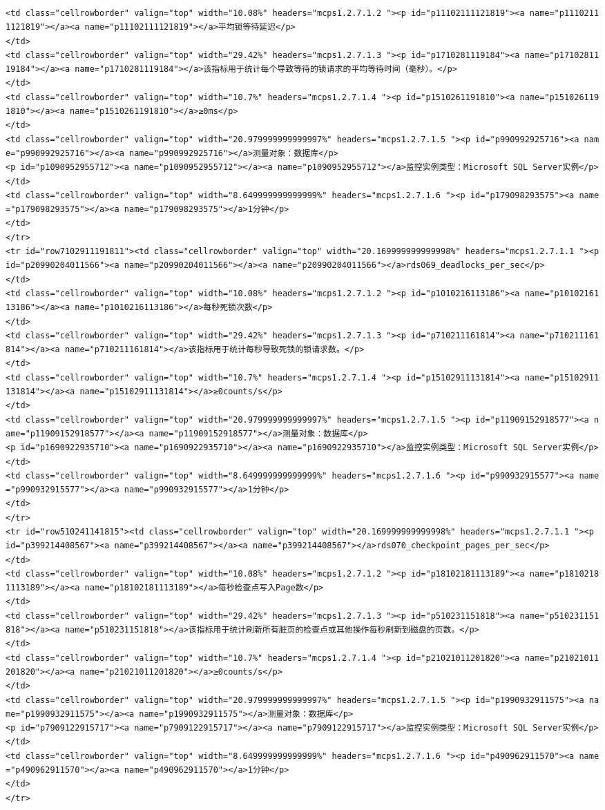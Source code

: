     <td class="cellrowborder" valign="top" width="10.08%" headers="mcps1.2.7.1.2 "><p id="p11102111121819"><a name="p11102111121819"></a><a name="p11102111121819"></a>平均锁等待延迟</p>
    </td>
    <td class="cellrowborder" valign="top" width="29.42%" headers="mcps1.2.7.1.3 "><p id="p1710281119184"><a name="p1710281119184"></a><a name="p1710281119184"></a>该指标用于统计每个导致等待的锁请求的平均等待时间（毫秒）。</p>
    </td>
    <td class="cellrowborder" valign="top" width="10.7%" headers="mcps1.2.7.1.4 "><p id="p1510261191810"><a name="p1510261191810"></a><a name="p1510261191810"></a>≥0ms</p>
    </td>
    <td class="cellrowborder" valign="top" width="20.979999999999997%" headers="mcps1.2.7.1.5 "><p id="p990992925716"><a name="p990992925716"></a><a name="p990992925716"></a>测量对象：数据库</p>
    <p id="p1090952955712"><a name="p1090952955712"></a><a name="p1090952955712"></a>监控实例类型：Microsoft SQL Server实例</p>
    </td>
    <td class="cellrowborder" valign="top" width="8.649999999999999%" headers="mcps1.2.7.1.6 "><p id="p179098293575"><a name="p179098293575"></a><a name="p179098293575"></a>1分钟</p>
    </td>
    </tr>
    <tr id="row7102911191811"><td class="cellrowborder" valign="top" width="20.169999999999998%" headers="mcps1.2.7.1.1 "><p id="p20990204011566"><a name="p20990204011566"></a><a name="p20990204011566"></a>rds069_deadlocks_per_sec</p>
    </td>
    <td class="cellrowborder" valign="top" width="10.08%" headers="mcps1.2.7.1.2 "><p id="p1010216113186"><a name="p1010216113186"></a><a name="p1010216113186"></a>每秒死锁次数</p>
    </td>
    <td class="cellrowborder" valign="top" width="29.42%" headers="mcps1.2.7.1.3 "><p id="p710211161814"><a name="p710211161814"></a><a name="p710211161814"></a>该指标用于统计每秒导致死锁的锁请求数。</p>
    </td>
    <td class="cellrowborder" valign="top" width="10.7%" headers="mcps1.2.7.1.4 "><p id="p15102911131814"><a name="p15102911131814"></a><a name="p15102911131814"></a>≥0counts/s</p>
    </td>
    <td class="cellrowborder" valign="top" width="20.979999999999997%" headers="mcps1.2.7.1.5 "><p id="p11909152918577"><a name="p11909152918577"></a><a name="p11909152918577"></a>测量对象：数据库</p>
    <p id="p1690922935710"><a name="p1690922935710"></a><a name="p1690922935710"></a>监控实例类型：Microsoft SQL Server实例</p>
    </td>
    <td class="cellrowborder" valign="top" width="8.649999999999999%" headers="mcps1.2.7.1.6 "><p id="p990932915577"><a name="p990932915577"></a><a name="p990932915577"></a>1分钟</p>
    </td>
    </tr>
    <tr id="row510241141815"><td class="cellrowborder" valign="top" width="20.169999999999998%" headers="mcps1.2.7.1.1 "><p id="p399214408567"><a name="p399214408567"></a><a name="p399214408567"></a>rds070_checkpoint_pages_per_sec</p>
    </td>
    <td class="cellrowborder" valign="top" width="10.08%" headers="mcps1.2.7.1.2 "><p id="p18102181113189"><a name="p18102181113189"></a><a name="p18102181113189"></a>每秒检查点写入Page数</p>
    </td>
    <td class="cellrowborder" valign="top" width="29.42%" headers="mcps1.2.7.1.3 "><p id="p510231151818"><a name="p510231151818"></a><a name="p510231151818"></a>该指标用于统计刷新所有脏页的检查点或其他操作每秒刷新到磁盘的页数。</p>
    </td>
    <td class="cellrowborder" valign="top" width="10.7%" headers="mcps1.2.7.1.4 "><p id="p21021011201820"><a name="p21021011201820"></a><a name="p21021011201820"></a>≥0counts/s</p>
    </td>
    <td class="cellrowborder" valign="top" width="20.979999999999997%" headers="mcps1.2.7.1.5 "><p id="p1990932911575"><a name="p1990932911575"></a><a name="p1990932911575"></a>测量对象：数据库</p>
    <p id="p7909122915717"><a name="p7909122915717"></a><a name="p7909122915717"></a>监控实例类型：Microsoft SQL Server实例</p>
    </td>
    <td class="cellrowborder" valign="top" width="8.649999999999999%" headers="mcps1.2.7.1.6 "><p id="p490962911570"><a name="p490962911570"></a><a name="p490962911570"></a>1分钟</p>
    </td>
    </tr>